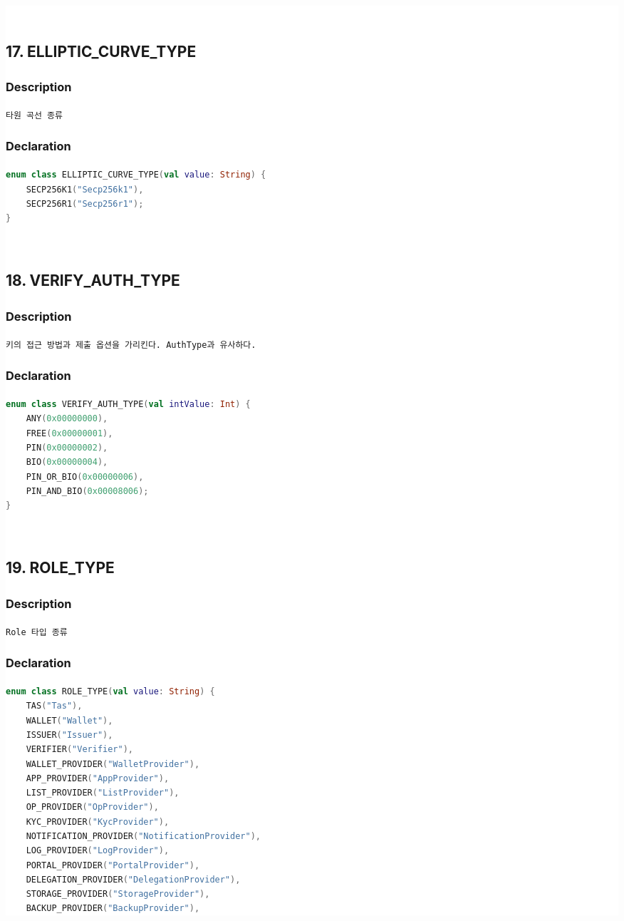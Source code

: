 <br>

## 17. ELLIPTIC_CURVE_TYPE

### Description

`타원 곡선 종류`

### Declaration

```kotlin
enum class ELLIPTIC_CURVE_TYPE(val value: String) {
    SECP256K1("Secp256k1"),
    SECP256R1("Secp256r1");
}
```

<br>

## 18. VERIFY_AUTH_TYPE

### Description

`키의 접근 방법과 제출 옵션을 가리킨다. AuthType과 유사하다.`

### Declaration

```kotlin
enum class VERIFY_AUTH_TYPE(val intValue: Int) {
    ANY(0x00000000),
    FREE(0x00000001),
    PIN(0x00000002),
    BIO(0x00000004),
    PIN_OR_BIO(0x00000006),
    PIN_AND_BIO(0x00008006);
}
```

<br>

## 19. ROLE_TYPE

### Description

`Role 타입 종류`

### Declaration

```kotlin
enum class ROLE_TYPE(val value: String) {
    TAS("Tas"),
    WALLET("Wallet"),
    ISSUER("Issuer"),
    VERIFIER("Verifier"),
    WALLET_PROVIDER("WalletProvider"),
    APP_PROVIDER("AppProvider"),
    LIST_PROVIDER("ListProvider"),
    OP_PROVIDER("OpProvider"),
    KYC_PROVIDER("KycProvider"),
    NOTIFICATION_PROVIDER("NotificationProvider"),
    LOG_PROVIDER("LogProvider"),
    PORTAL_PROVIDER("PortalProvider"),
    DELEGATION_PROVIDER("DelegationProvider"),
    STORAGE_PROVIDER("StorageProvider"),
    BACKUP_PROVIDER("BackupProvider"),
```